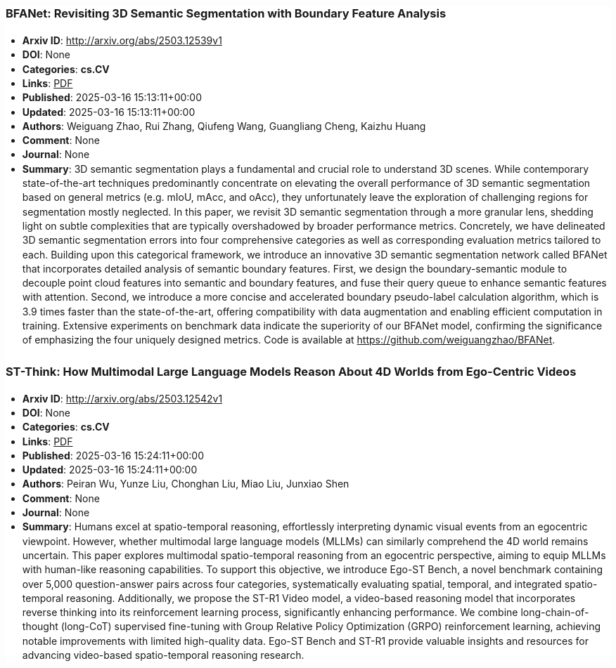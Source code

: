 

### BFANet: Revisiting 3D Semantic Segmentation with Boundary Feature Analysis
- **Arxiv ID**: http://arxiv.org/abs/2503.12539v1
- **DOI**: None
- **Categories**: **cs.CV**
- **Links**: [PDF](http://arxiv.org/pdf/2503.12539v1)
- **Published**: 2025-03-16 15:13:11+00:00
- **Updated**: 2025-03-16 15:13:11+00:00
- **Authors**: Weiguang Zhao, Rui Zhang, Qiufeng Wang, Guangliang Cheng, Kaizhu Huang
- **Comment**: None
- **Journal**: None
- **Summary**: 3D semantic segmentation plays a fundamental and crucial role to understand 3D scenes. While contemporary state-of-the-art techniques predominantly concentrate on elevating the overall performance of 3D semantic segmentation based on general metrics (e.g. mIoU, mAcc, and oAcc), they unfortunately leave the exploration of challenging regions for segmentation mostly neglected. In this paper, we revisit 3D semantic segmentation through a more granular lens, shedding light on subtle complexities that are typically overshadowed by broader performance metrics. Concretely, we have delineated 3D semantic segmentation errors into four comprehensive categories as well as corresponding evaluation metrics tailored to each. Building upon this categorical framework, we introduce an innovative 3D semantic segmentation network called BFANet that incorporates detailed analysis of semantic boundary features. First, we design the boundary-semantic module to decouple point cloud features into semantic and boundary features, and fuse their query queue to enhance semantic features with attention. Second, we introduce a more concise and accelerated boundary pseudo-label calculation algorithm, which is 3.9 times faster than the state-of-the-art, offering compatibility with data augmentation and enabling efficient computation in training. Extensive experiments on benchmark data indicate the superiority of our BFANet model, confirming the significance of emphasizing the four uniquely designed metrics. Code is available at https://github.com/weiguangzhao/BFANet.



### ST-Think: How Multimodal Large Language Models Reason About 4D Worlds from Ego-Centric Videos
- **Arxiv ID**: http://arxiv.org/abs/2503.12542v1
- **DOI**: None
- **Categories**: **cs.CV**
- **Links**: [PDF](http://arxiv.org/pdf/2503.12542v1)
- **Published**: 2025-03-16 15:24:11+00:00
- **Updated**: 2025-03-16 15:24:11+00:00
- **Authors**: Peiran Wu, Yunze Liu, Chonghan Liu, Miao Liu, Junxiao Shen
- **Comment**: None
- **Journal**: None
- **Summary**: Humans excel at spatio-temporal reasoning, effortlessly interpreting dynamic visual events from an egocentric viewpoint. However, whether multimodal large language models (MLLMs) can similarly comprehend the 4D world remains uncertain. This paper explores multimodal spatio-temporal reasoning from an egocentric perspective, aiming to equip MLLMs with human-like reasoning capabilities. To support this objective, we introduce Ego-ST Bench, a novel benchmark containing over 5,000 question-answer pairs across four categories, systematically evaluating spatial, temporal, and integrated spatio-temporal reasoning. Additionally, we propose the ST-R1 Video model, a video-based reasoning model that incorporates reverse thinking into its reinforcement learning process, significantly enhancing performance. We combine long-chain-of-thought (long-CoT) supervised fine-tuning with Group Relative Policy Optimization (GRPO) reinforcement learning, achieving notable improvements with limited high-quality data. Ego-ST Bench and ST-R1 provide valuable insights and resources for advancing video-based spatio-temporal reasoning research.
